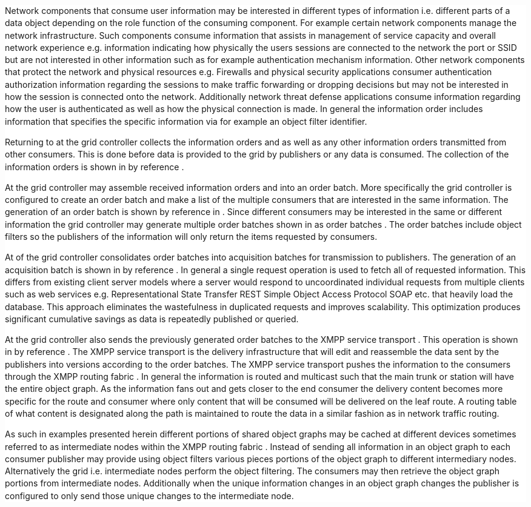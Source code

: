 Network components that consume user information may be interested in different types of information i.e. different parts of a data object depending on the role function of the consuming component. For example certain network components manage the network infrastructure. Such components consume information that assists in management of service capacity and overall network experience e.g. information indicating how physically the users sessions are connected to the network the port or SSID but are not interested in other information such as for example authentication mechanism information. Other network components that protect the network and physical resources e.g. Firewalls and physical security applications consumer authentication authorization information regarding the sessions to make traffic forwarding or dropping decisions but may not be interested in how the session is connected onto the network. Additionally network threat defense applications consume information regarding how the user is authenticated as well as how the physical connection is made. In general the information order includes information that specifies the specific information via for example an object filter identifier.

Returning to at the grid controller collects the information orders and as well as any other information orders transmitted from other consumers. This is done before data is provided to the grid by publishers or any data is consumed. The collection of the information orders is shown in by reference .

At the grid controller may assemble received information orders and into an order batch. More specifically the grid controller is configured to create an order batch and make a list of the multiple consumers that are interested in the same information. The generation of an order batch is shown by reference in . Since different consumers may be interested in the same or different information the grid controller may generate multiple order batches shown in as order batches . The order batches include object filters so the publishers of the information will only return the items requested by consumers.

At of the grid controller consolidates order batches into acquisition batches for transmission to publishers. The generation of an acquisition batch is shown in by reference . In general a single request operation is used to fetch all of requested information. This differs from existing client server models where a server would respond to uncoordinated individual requests from multiple clients such as web services e.g. Representational State Transfer REST Simple Object Access Protocol SOAP etc. that heavily load the database. This approach eliminates the wastefulness in duplicated requests and improves scalability. This optimization produces significant cumulative savings as data is repeatedly published or queried.

At the grid controller also sends the previously generated order batches to the XMPP service transport . This operation is shown in by reference . The XMPP service transport is the delivery infrastructure that will edit and reassemble the data sent by the publishers into versions according to the order batches. The XMPP service transport pushes the information to the consumers through the XMPP routing fabric . In general the information is routed and multicast such that the main trunk or station will have the entire object graph. As the information fans out and gets closer to the end consumer the delivery content becomes more specific for the route and consumer where only content that will be consumed will be delivered on the leaf route. A routing table of what content is designated along the path is maintained to route the data in a similar fashion as in network traffic routing.

As such in examples presented herein different portions of shared object graphs may be cached at different devices sometimes referred to as intermediate nodes within the XMPP routing fabric . Instead of sending all information in an object graph to each consumer publisher may provide using object filters various pieces portions of the object graph to different intermediary nodes. Alternatively the grid i.e. intermediate nodes perform the object filtering. The consumers may then retrieve the object graph portions from intermediate nodes. Additionally when the unique information changes in an object graph changes the publisher is configured to only send those unique changes to the intermediate node.
